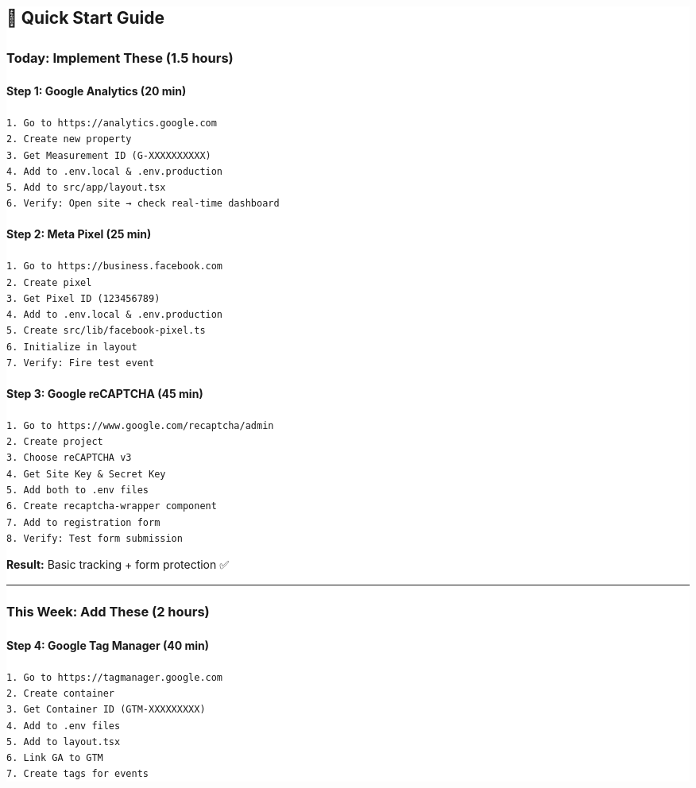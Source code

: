 
## 🚀 Quick Start Guide

### Today: Implement These (1.5 hours)

#### Step 1: Google Analytics (20 min)
```
1. Go to https://analytics.google.com
2. Create new property
3. Get Measurement ID (G-XXXXXXXXXX)
4. Add to .env.local & .env.production
5. Add to src/app/layout.tsx
6. Verify: Open site → check real-time dashboard
```

#### Step 2: Meta Pixel (25 min)
```
1. Go to https://business.facebook.com
2. Create pixel
3. Get Pixel ID (123456789)
4. Add to .env.local & .env.production
5. Create src/lib/facebook-pixel.ts
6. Initialize in layout
7. Verify: Fire test event
```

#### Step 3: Google reCAPTCHA (45 min)
```
1. Go to https://www.google.com/recaptcha/admin
2. Create project
3. Choose reCAPTCHA v3
4. Get Site Key & Secret Key
5. Add both to .env files
6. Create recaptcha-wrapper component
7. Add to registration form
8. Verify: Test form submission
```

**Result:** Basic tracking + form protection ✅

---

### This Week: Add These (2 hours)

#### Step 4: Google Tag Manager (40 min)
```
1. Go to https://tagmanager.google.com
2. Create container
3. Get Container ID (GTM-XXXXXXXXX)
4. Add to .env files
5. Add to layout.tsx
6. Link GA to GTM
7. Create tags for events
```
